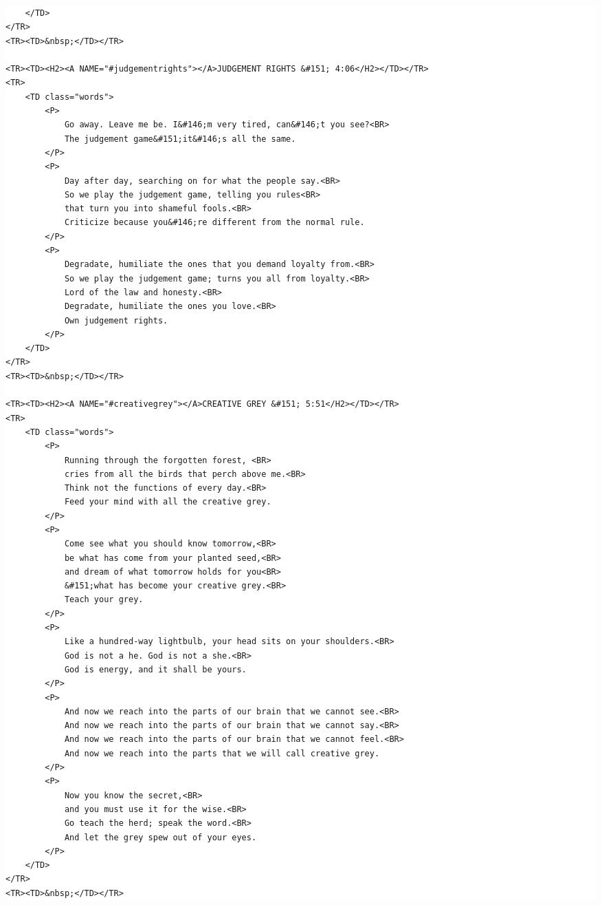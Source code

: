 		</TD>
	</TR>
	<TR><TD>&nbsp;</TD></TR>

	<TR><TD><H2><A NAME="#judgementrights"></A>JUDGEMENT RIGHTS &#151; 4:06</H2></TD></TR>
	<TR>
		<TD class="words">
			<P>
				Go away. Leave me be. I&#146;m very tired, can&#146;t you see?<BR>
				The judgement game&#151;it&#146;s all the same.
			</P>
			<P>
				Day after day, searching on for what the people say.<BR>
				So we play the judgement game, telling you rules<BR>
				that turn you into shameful fools.<BR>
				Criticize because you&#146;re different from the normal rule.
			</P>
			<P>
				Degradate, humiliate the ones that you demand loyalty from.<BR>
				So we play the judgement game; turns you all from loyalty.<BR>
				Lord of the law and honesty.<BR>
				Degradate, humiliate the ones you love.<BR>
				Own judgement rights.
			</P>
		</TD>
	</TR>
	<TR><TD>&nbsp;</TD></TR>

	<TR><TD><H2><A NAME="#creativegrey"></A>CREATIVE GREY &#151; 5:51</H2></TD></TR>
	<TR>
		<TD class="words">
			<P>
				Running through the forgotten forest, <BR>
				cries from all the birds that perch above me.<BR>
				Think not the functions of every day.<BR>
				Feed your mind with all the creative grey.
			</P>
			<P>
				Come see what you should know tomorrow,<BR>
				be what has come from your planted seed,<BR>
				and dream of what tomorrow holds for you<BR>
				&#151;what has become your creative grey.<BR>
				Teach your grey.
			</P>
			<P>
				Like a hundred-way lightbulb, your head sits on your shoulders.<BR>
				God is not a he. God is not a she.<BR>
				God is energy, and it shall be yours.
			</P>
			<P>
				And now we reach into the parts of our brain that we cannot see.<BR>
				And now we reach into the parts of our brain that we cannot say.<BR>
				And now we reach into the parts of our brain that we cannot feel.<BR>
				And now we reach into the parts that we will call creative grey.
			</P>
			<P>
				Now you know the secret,<BR>
				and you must use it for the wise.<BR>
				Go teach the herd; speak the word.<BR>
				And let the grey spew out of your eyes.
			</P>
		</TD>
	</TR>
	<TR><TD>&nbsp;</TD></TR>
